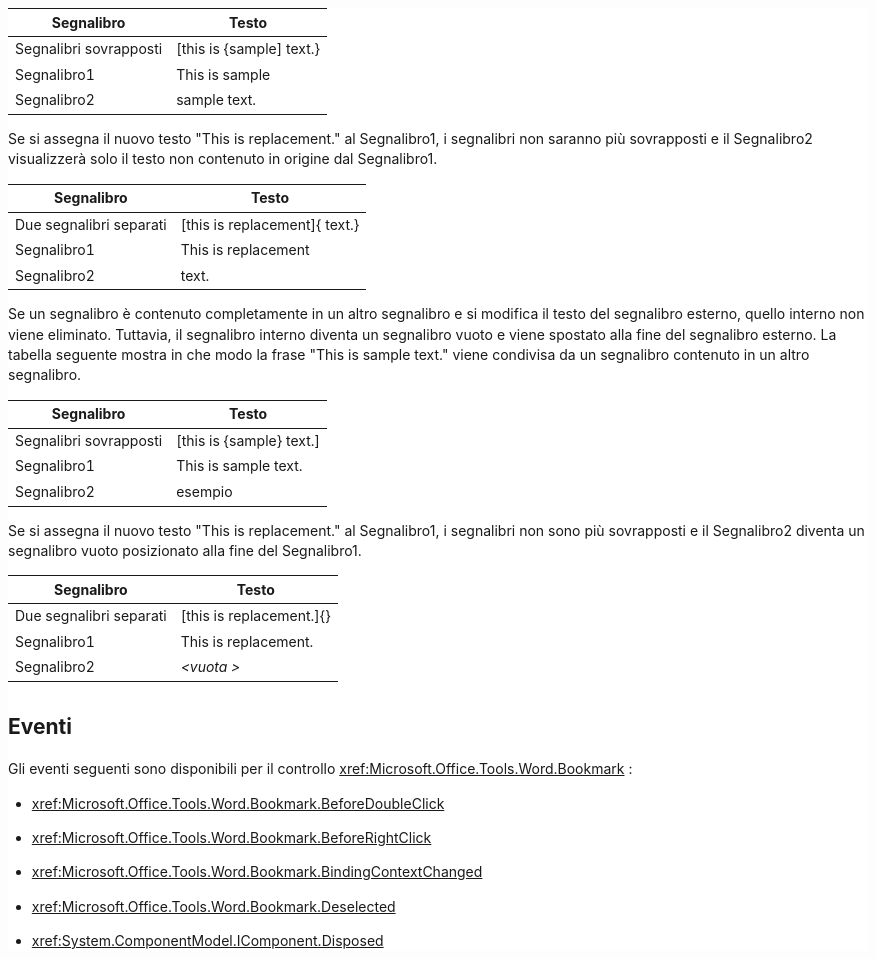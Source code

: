 |Segnalibro|Testo|  
|--------------|----------|  
|Segnalibri sovrapposti|[this is {sample] text.}|  
|Segnalibro1|This is sample|  
|Segnalibro2|sample text.|  
  
 Se si assegna il nuovo testo "This is replacement." al Segnalibro1, i segnalibri non saranno più sovrapposti e il Segnalibro2 visualizzerà solo il testo non contenuto in origine dal Segnalibro1.  
  
|Segnalibro|Testo|  
|--------------|----------|  
|Due segnalibri separati|[this is replacement]{ text.}|  
|Segnalibro1|This is replacement|  
|Segnalibro2|text.|  
  
 Se un segnalibro è contenuto completamente in un altro segnalibro e si modifica il testo del segnalibro esterno, quello interno non viene eliminato. Tuttavia, il segnalibro interno diventa un segnalibro vuoto e viene spostato alla fine del segnalibro esterno. La tabella seguente mostra in che modo la frase "This is sample text." viene condivisa da un segnalibro contenuto in un altro segnalibro.  
  
|Segnalibro|Testo|  
|--------------|----------|  
|Segnalibri sovrapposti|[this is {sample} text.]|  
|Segnalibro1|This is sample text.|  
|Segnalibro2|esempio|  
  
 Se si assegna il nuovo testo "This is replacement." al Segnalibro1, i segnalibri non sono più sovrapposti e il Segnalibro2 diventa un segnalibro vuoto posizionato alla fine del Segnalibro1.  
  
|Segnalibro|Testo|  
|--------------|----------|  
|Due segnalibri separati|[this is replacement.]{}|  
|Segnalibro1|This is replacement.|  
|Segnalibro2|*\<vuota >*|  
  
## <a name="events"></a>Eventi  
 Gli eventi seguenti sono disponibili per il controllo <xref:Microsoft.Office.Tools.Word.Bookmark> :  
  
-   <xref:Microsoft.Office.Tools.Word.Bookmark.BeforeDoubleClick>  
  
-   <xref:Microsoft.Office.Tools.Word.Bookmark.BeforeRightClick>  
  
-   <xref:Microsoft.Office.Tools.Word.Bookmark.BindingContextChanged>  
  
-   <xref:Microsoft.Office.Tools.Word.Bookmark.Deselected>  
  
-   <xref:System.ComponentModel.IComponent.Disposed>  
  